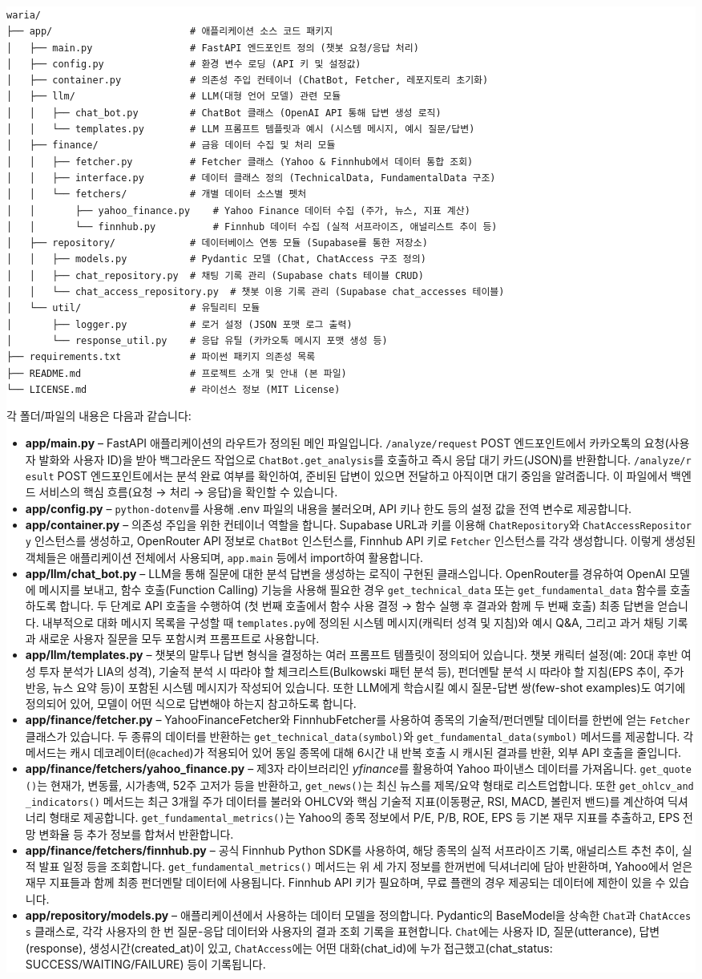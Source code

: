 ```
waria/
├── app/                        # 애플리케이션 소스 코드 패키지
│   ├── main.py                 # FastAPI 엔드포인트 정의 (챗봇 요청/응답 처리)
│   ├── config.py               # 환경 변수 로딩 (API 키 및 설정값)
│   ├── container.py            # 의존성 주입 컨테이너 (ChatBot, Fetcher, 레포지토리 초기화)
│   ├── llm/                    # LLM(대형 언어 모델) 관련 모듈
│   │   ├── chat_bot.py         # ChatBot 클래스 (OpenAI API 통해 답변 생성 로직)
│   │   └── templates.py        # LLM 프롬프트 템플릿과 예시 (시스템 메시지, 예시 질문/답변)
│   ├── finance/                # 금융 데이터 수집 및 처리 모듈
│   │   ├── fetcher.py          # Fetcher 클래스 (Yahoo & Finnhub에서 데이터 통합 조회)
│   │   ├── interface.py        # 데이터 클래스 정의 (TechnicalData, FundamentalData 구조)
│   │   └── fetchers/           # 개별 데이터 소스별 펫처
│   │       ├── yahoo_finance.py    # Yahoo Finance 데이터 수집 (주가, 뉴스, 지표 계산)
│   │       └── finnhub.py          # Finnhub 데이터 수집 (실적 서프라이즈, 애널리스트 추이 등)
│   ├── repository/             # 데이터베이스 연동 모듈 (Supabase를 통한 저장소)
│   │   ├── models.py           # Pydantic 모델 (Chat, ChatAccess 구조 정의)
│   │   ├── chat_repository.py  # 채팅 기록 관리 (Supabase chats 테이블 CRUD)
│   │   └── chat_access_repository.py  # 챗봇 이용 기록 관리 (Supabase chat_accesses 테이블)
│   └── util/                   # 유틸리티 모듈
│       ├── logger.py           # 로거 설정 (JSON 포맷 로그 출력)
│       └── response_util.py    # 응답 유틸 (카카오톡 메시지 포맷 생성 등)
├── requirements.txt            # 파이썬 패키지 의존성 목록
├── README.md                   # 프로젝트 소개 및 안내 (본 파일)
└── LICENSE.md                  # 라이선스 정보 (MIT License)

```

각 폴더/파일의 내용은 다음과 같습니다:

- **app/main.py** – FastAPI 애플리케이션의 라우트가 정의된 메인 파일입니다. `/analyze/request` POST 엔드포인트에서 카카오톡의 요청(사용자 발화와 사용자 ID)을 받아 백그라운드 작업으로 `ChatBot.get_analysis`를 호출하고 즉시 응답 대기 카드(JSON)를 반환합니다. `/analyze/result` POST 엔드포인트에서는 분석 완료 여부를 확인하여, 준비된 답변이 있으면 전달하고 아직이면 대기 중임을 알려줍니다. 이 파일에서 백엔드 서비스의 핵심 흐름(요청 → 처리 → 응답)을 확인할 수 있습니다.
- **app/config.py** – `python-dotenv`를 사용해 .env 파일의 내용을 불러오며, API 키나 한도 등의 설정 값을 전역 변수로 제공합니다.
- **app/container.py** – 의존성 주입을 위한 컨테이너 역할을 합니다. Supabase URL과 키를 이용해 `ChatRepository`와 `ChatAccessRepository` 인스턴스를 생성하고, OpenRouter API 정보로 `ChatBot` 인스턴스를, Finnhub API 키로 `Fetcher` 인스턴스를 각각 생성합니다. 이렇게 생성된 객체들은 애플리케이션 전체에서 사용되며, `app.main` 등에서 import하여 활용합니다.
- **app/llm/chat_bot.py** – LLM을 통해 질문에 대한 분석 답변을 생성하는 로직이 구현된 클래스입니다. OpenRouter를 경유하여 OpenAI 모델에 메시지를 보내고, 함수 호출(Function Calling) 기능을 사용해 필요한 경우 `get_technical_data` 또는 `get_fundamental_data` 함수를 호출하도록 합니다. 두 단계로 API 호출을 수행하여 (첫 번째 호출에서 함수 사용 결정 → 함수 실행 후 결과와 함께 두 번째 호출) 최종 답변을 얻습니다. 내부적으로 대화 메시지 목록을 구성할 때 `templates.py`에 정의된 시스템 메시지(캐릭터 성격 및 지침)와 예시 Q&A, 그리고 과거 채팅 기록과 새로운 사용자 질문을 모두 포함시켜 프롬프트로 사용합니다.
- **app/llm/templates.py** – 챗봇의 말투나 답변 형식을 결정하는 여러 프롬프트 템플릿이 정의되어 있습니다. 챗봇 캐릭터 설정(예: 20대 후반 여성 투자 분석가 LIA의 성격), 기술적 분석 시 따라야 할 체크리스트(Bulkowski 패턴 분석 등), 펀더멘탈 분석 시 따라야 할 지침(EPS 추이, 주가 반응, 뉴스 요약 등)이 포함된 시스템 메시지가 작성되어 있습니다. 또한 LLM에게 학습시킬 예시 질문-답변 쌍(few-shot examples)도 여기에 정의되어 있어, 모델이 어떤 식으로 답변해야 하는지 참고하도록 합니다.
- **app/finance/fetcher.py** – YahooFinanceFetcher와 FinnhubFetcher를 사용하여 종목의 기술적/펀더멘탈 데이터를 한번에 얻는 `Fetcher` 클래스가 있습니다. 두 종류의 데이터를 반환하는 `get_technical_data(symbol)`와 `get_fundamental_data(symbol)` 메서드를 제공합니다. 각 메서드는 캐시 데코레이터(`@cached`)가 적용되어 있어 동일 종목에 대해 6시간 내 반복 호출 시 캐시된 결과를 반환, 외부 API 호출을 줄입니다.
- **app/finance/fetchers/yahoo_finance.py** – 제3자 라이브러리인 *yfinance*를 활용하여 Yahoo 파이낸스 데이터를 가져옵니다. `get_quote()`는 현재가, 변동률, 시가총액, 52주 고저가 등을 반환하고, `get_news()`는 최신 뉴스를 제목/요약 형태로 리스트업합니다. 또한 `get_ohlcv_and_indicators()` 메서드는 최근 3개월 주가 데이터를 불러와 OHLCV와 핵심 기술적 지표(이동평균, RSI, MACD, 볼린저 밴드)를 계산하여 딕셔너리 형태로 제공합니다. `get_fundamental_metrics()`는 Yahoo의 종목 정보에서 P/E, P/B, ROE, EPS 등 기본 재무 지표를 추출하고, EPS 전망 변화율 등 추가 정보를 합쳐서 반환합니다.
- **app/finance/fetchers/finnhub.py** – 공식 Finnhub Python SDK를 사용하여, 해당 종목의 실적 서프라이즈 기록, 애널리스트 추천 추이, 실적 발표 일정 등을 조회합니다. `get_fundamental_metrics()` 메서드는 위 세 가지 정보를 한꺼번에 딕셔너리에 담아 반환하며, Yahoo에서 얻은 재무 지표들과 함께 최종 펀더멘탈 데이터에 사용됩니다. Finnhub API 키가 필요하며, 무료 플랜의 경우 제공되는 데이터에 제한이 있을 수 있습니다.
- **app/repository/models.py** – 애플리케이션에서 사용하는 데이터 모델을 정의합니다. Pydantic의 BaseModel을 상속한 `Chat`과 `ChatAccess` 클래스로, 각각 사용자의 한 번 질문-응답 데이터와 사용자의 결과 조회 기록을 표현합니다. `Chat`에는 사용자 ID, 질문(utterance), 답변(response), 생성시간(created_at)이 있고, `ChatAccess`에는 어떤 대화(chat_id)에 누가 접근했고(chat_status: SUCCESS/WAITING/FAILURE) 등이 기록됩니다.
